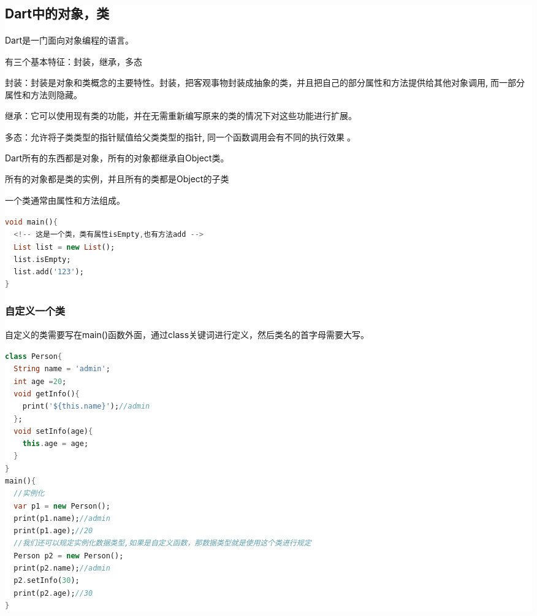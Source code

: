 ## Dart中的对象，类

Dart是一门面向对象编程的语言。

有三个基本特征：封装，继承，多态

封装：封装是对象和类概念的主要特性。封装，把客观事物封装成抽象的类，并且把自己的部分属性和方法提供给其他对象调用, 而一部分属性和方法则隐藏。

继承：它可以使用现有类的功能，并在无需重新编写原来的类的情况下对这些功能进行扩展。

多态：允许将子类类型的指针赋值给父类类型的指针, 同一个函数调用会有不同的执行效果 。

Dart所有的东西都是对象，所有的对象都继承自Object类。

所有的对象都是类的实例，并且所有的类都是Object的子类

一个类通常由属性和方法组成。

 
```dart
void main(){
  <!-- 这是一个类，类有属性isEmpty,也有方法add -->
  List list = new List();
  list.isEmpty;
  list.add('123');
}
```

### 自定义一个类

自定义的类需要写在main()函数外面，通过class关键词进行定义，然后类名的首字母需要大写。

```dart
class Person{
  String name = 'admin';
  int age =20;
  void getInfo(){
    print('${this.name}');//admin
  };
  void setInfo(age){
    this.age = age;
  }
}
main(){
  //实例化
  var p1 = new Person();
  print(p1.name);//admin
  print(p1.age);//20 
  //我们还可以规定实例化数据类型,如果是自定义函数，那数据类型就是使用这个类进行规定
  Person p2 = new Person();
  print(p2.name);//admin
  p2.setInfo(30);
  print(p2.age);//30
}
```
